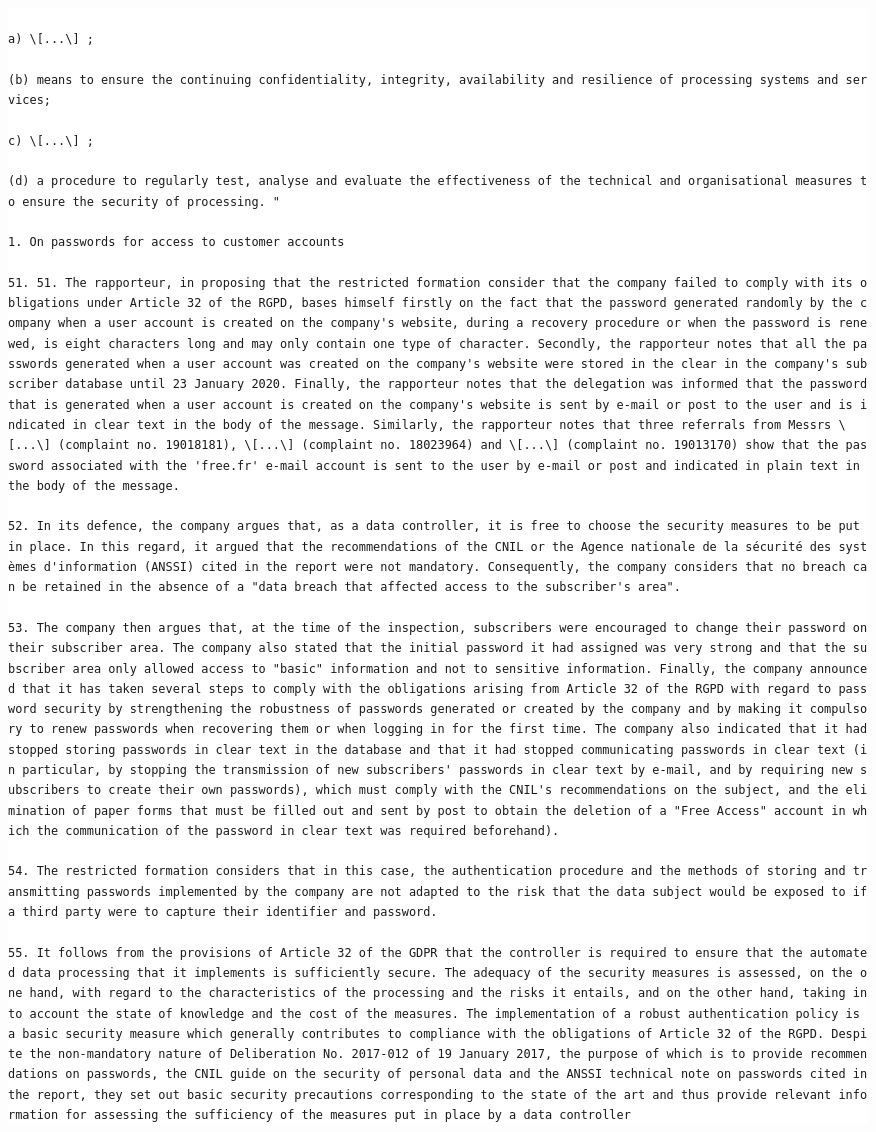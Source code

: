 ```

a) \[...\] ;

(b) means to ensure the continuing confidentiality, integrity, availability and resilience of processing systems and services;

c) \[...\] ;

(d) a procedure to regularly test, analyse and evaluate the effectiveness of the technical and organisational measures to ensure the security of processing. "

1. On passwords for access to customer accounts

51. 51. The rapporteur, in proposing that the restricted formation consider that the company failed to comply with its obligations under Article 32 of the RGPD, bases himself firstly on the fact that the password generated randomly by the company when a user account is created on the company's website, during a recovery procedure or when the password is renewed, is eight characters long and may only contain one type of character. Secondly, the rapporteur notes that all the passwords generated when a user account was created on the company's website were stored in the clear in the company's subscriber database until 23 January 2020. Finally, the rapporteur notes that the delegation was informed that the password that is generated when a user account is created on the company's website is sent by e-mail or post to the user and is indicated in clear text in the body of the message. Similarly, the rapporteur notes that three referrals from Messrs \[...\] (complaint no. 19018181), \[...\] (complaint no. 18023964) and \[...\] (complaint no. 19013170) show that the password associated with the 'free.fr' e-mail account is sent to the user by e-mail or post and indicated in plain text in the body of the message.

52. In its defence, the company argues that, as a data controller, it is free to choose the security measures to be put in place. In this regard, it argued that the recommendations of the CNIL or the Agence nationale de la sécurité des systèmes d'information (ANSSI) cited in the report were not mandatory. Consequently, the company considers that no breach can be retained in the absence of a "data breach that affected access to the subscriber's area".

53. The company then argues that, at the time of the inspection, subscribers were encouraged to change their password on their subscriber area. The company also stated that the initial password it had assigned was very strong and that the subscriber area only allowed access to "basic" information and not to sensitive information. Finally, the company announced that it has taken several steps to comply with the obligations arising from Article 32 of the RGPD with regard to password security by strengthening the robustness of passwords generated or created by the company and by making it compulsory to renew passwords when recovering them or when logging in for the first time. The company also indicated that it had stopped storing passwords in clear text in the database and that it had stopped communicating passwords in clear text (in particular, by stopping the transmission of new subscribers' passwords in clear text by e-mail, and by requiring new subscribers to create their own passwords), which must comply with the CNIL's recommendations on the subject, and the elimination of paper forms that must be filled out and sent by post to obtain the deletion of a "Free Access" account in which the communication of the password in clear text was required beforehand).

54. The restricted formation considers that in this case, the authentication procedure and the methods of storing and transmitting passwords implemented by the company are not adapted to the risk that the data subject would be exposed to if a third party were to capture their identifier and password.

55. It follows from the provisions of Article 32 of the GDPR that the controller is required to ensure that the automated data processing that it implements is sufficiently secure. The adequacy of the security measures is assessed, on the one hand, with regard to the characteristics of the processing and the risks it entails, and on the other hand, taking into account the state of knowledge and the cost of the measures. The implementation of a robust authentication policy is a basic security measure which generally contributes to compliance with the obligations of Article 32 of the RGPD. Despite the non-mandatory nature of Deliberation No. 2017-012 of 19 January 2017, the purpose of which is to provide recommendations on passwords, the CNIL guide on the security of personal data and the ANSSI technical note on passwords cited in the report, they set out basic security precautions corresponding to the state of the art and thus provide relevant information for assessing the sufficiency of the measures put in place by a data controller
```